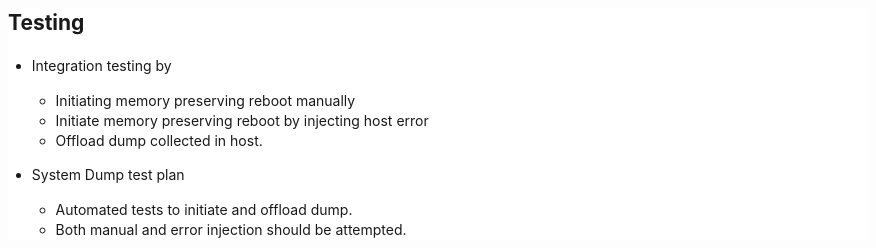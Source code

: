 ## Testing
- Integration testing by
    - Initiating memory preserving reboot manually
    - Initiate memory preserving reboot by injecting host error
    - Offload dump collected in host.

- System Dump test plan
    - Automated tests to initiate and offload dump.
    - Both manual and error injection should be attempted.
